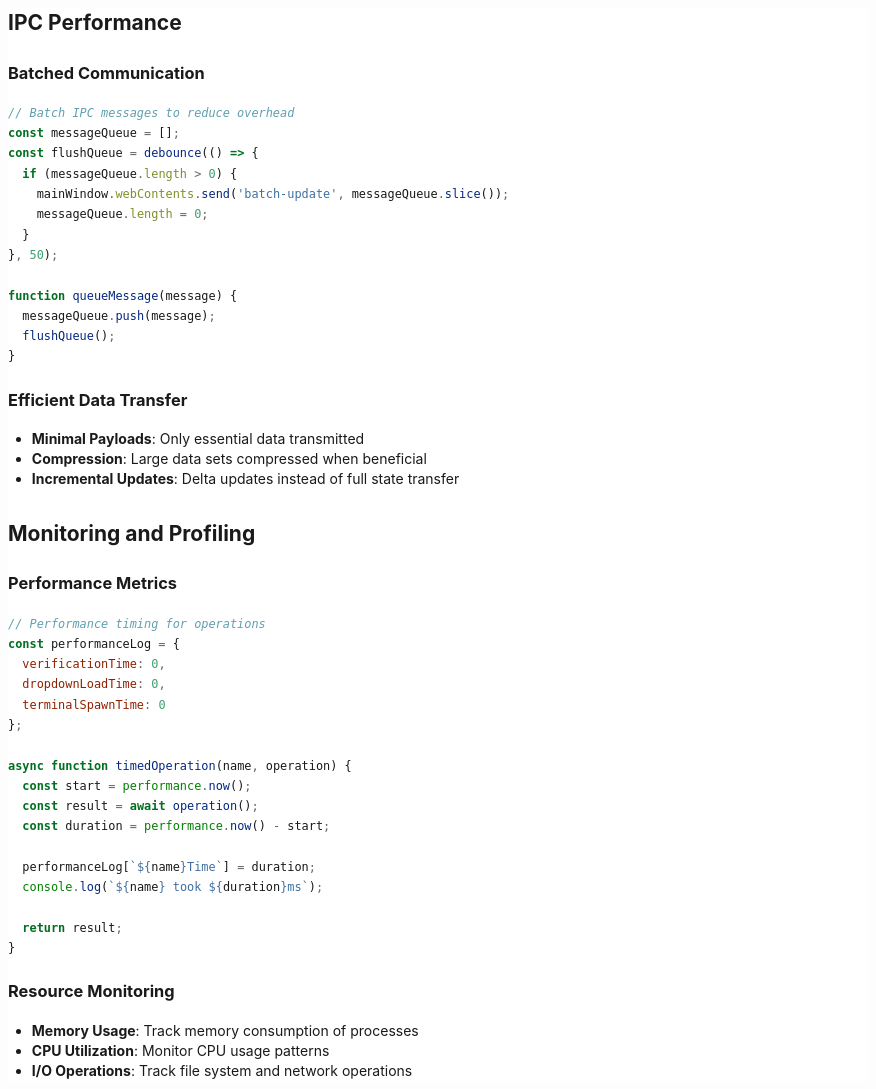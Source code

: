 ## IPC Performance

### Batched Communication
```javascript
// Batch IPC messages to reduce overhead
const messageQueue = [];
const flushQueue = debounce(() => {
  if (messageQueue.length > 0) {
    mainWindow.webContents.send('batch-update', messageQueue.slice());
    messageQueue.length = 0;
  }
}, 50);

function queueMessage(message) {
  messageQueue.push(message);
  flushQueue();
}
```

### Efficient Data Transfer
- **Minimal Payloads**: Only essential data transmitted
- **Compression**: Large data sets compressed when beneficial
- **Incremental Updates**: Delta updates instead of full state transfer

## Monitoring and Profiling

### Performance Metrics
```javascript
// Performance timing for operations
const performanceLog = {
  verificationTime: 0,
  dropdownLoadTime: 0,
  terminalSpawnTime: 0
};

async function timedOperation(name, operation) {
  const start = performance.now();
  const result = await operation();
  const duration = performance.now() - start;
  
  performanceLog[`${name}Time`] = duration;
  console.log(`${name} took ${duration}ms`);
  
  return result;
}
```

### Resource Monitoring
- **Memory Usage**: Track memory consumption of processes
- **CPU Utilization**: Monitor CPU usage patterns
- **I/O Operations**: Track file system and network operations
